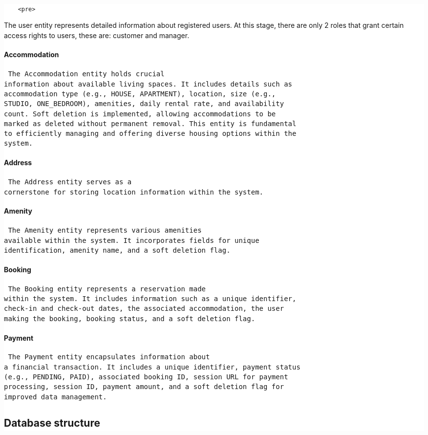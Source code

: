         <pre>
The user entity represents detailed information about registered users. 
At this stage, there are only 2 roles that grant certain access rights to users, these are: customer and manager.
        </pre>
        <h4>Accommodation</h4>
        <pre>
The Accommodation entity holds crucial information about available living spaces. 
It includes details such as accommodation type (e.g., HOUSE, APARTMENT), location, size (e.g., STUDIO, ONE_BEDROOM), amenities, daily rental rate, and availability count. 
Soft deletion is implemented, allowing accommodations to be marked as deleted without permanent removal. 
This entity is fundamental to efficiently managing and offering diverse housing options within the system.
        </pre>
        <h4>Address</h4>
        <pre>
The Address entity serves as a cornerstone for storing location information within the system.
        </pre>
        <h4>Amenity</h4>
        <pre>
The Amenity entity represents various amenities available within the system. 
It incorporates fields for unique identification, amenity name, and a soft deletion flag.
        </pre>
        <h4>Booking</h4>
        <pre>
The Booking entity represents a reservation made within the system. 
It includes information such as a unique identifier, check-in and check-out dates, the associated accommodation, 
the user making the booking, booking status, and a soft deletion flag.
        </pre>
        <h4>Payment</h4>
        <pre>
The Payment entity encapsulates information about a financial transaction. It includes a unique identifier, payment status (e.g., PENDING, PAID), 
associated booking ID, session URL for payment processing, session ID, payment amount, and a soft deletion flag for improved data management.
        </pre>
    </div>
    <div id="database-structure">
        <h2> Database structure</h2>